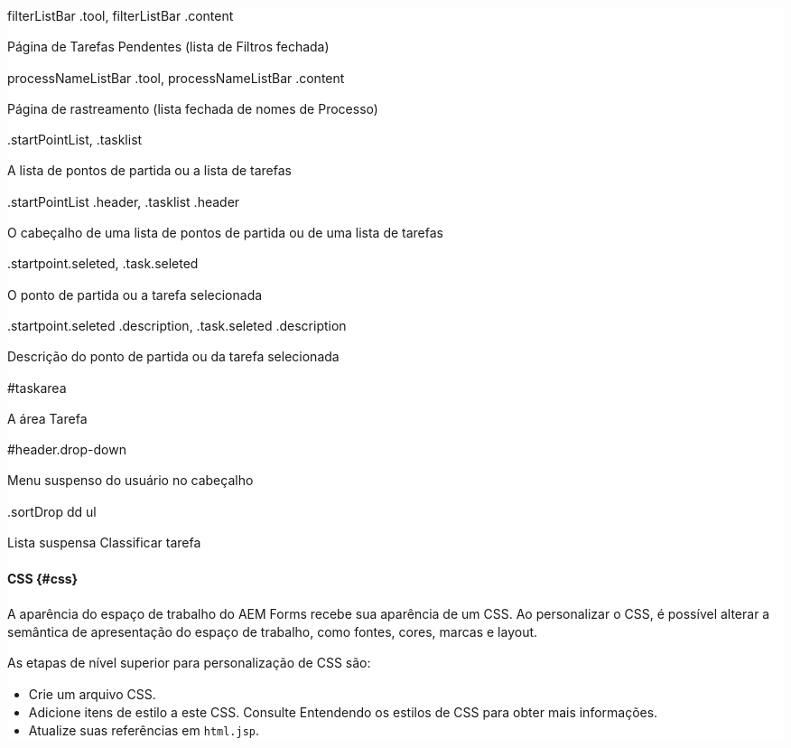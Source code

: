   </tr> 
  <tr> 
   <td><p>filterListBar .tool, filterListBar .content</p> </td> 
   <td><p>Página de Tarefas Pendentes (lista de Filtros fechada)</p> </td> 
  </tr> 
  <tr> 
   <td><p>processNameListBar .tool, processNameListBar .content</p> </td> 
   <td><p>Página de rastreamento (lista fechada de nomes de Processo)</p> </td> 
  </tr> 
  <tr> 
   <td><p>.startPointList, .tasklist</p> </td> 
   <td><p>A lista de pontos de partida ou a lista de tarefas</p> </td> 
  </tr> 
  <tr> 
   <td><p>.startPointList .header, .tasklist .header</p> </td> 
   <td><p>O cabeçalho de uma lista de pontos de partida ou de uma lista de tarefas</p> </td> 
  </tr> 
  <tr> 
   <td><p>.startpoint.seleted, .task.seleted</p> </td> 
   <td><p>O ponto de partida ou a tarefa selecionada</p> </td> 
  </tr> 
  <tr> 
   <td><p>.startpoint.seleted .description, .task.seleted .description</p> </td> 
   <td><p>Descrição do ponto de partida ou da tarefa selecionada</p> </td> 
  </tr> 
  <tr> 
   <td><p>#taskarea</p> </td> 
   <td><p>A área Tarefa</p> </td> 
  </tr> 
  <tr> 
   <td><p>#header.drop-down</p> </td> 
   <td><p>Menu suspenso do usuário no cabeçalho</p> </td> 
  </tr> 
  <tr> 
   <td><p>.sortDrop dd ul</p> </td> 
   <td><p>Lista suspensa Classificar tarefa</p> </td> 
  </tr> 
 </tbody> 
</table>

#### CSS {#css}

A aparência do espaço de trabalho do AEM Forms recebe sua aparência de um CSS. Ao personalizar o CSS, é possível alterar a semântica de apresentação do espaço de trabalho, como fontes, cores, marcas e layout.

As etapas de nível superior para personalização de CSS são:

* Crie um arquivo CSS.
* Adicione itens de estilo a este CSS. Consulte Entendendo os estilos de CSS para obter mais informações.
* Atualize suas referências em `html.jsp`.
